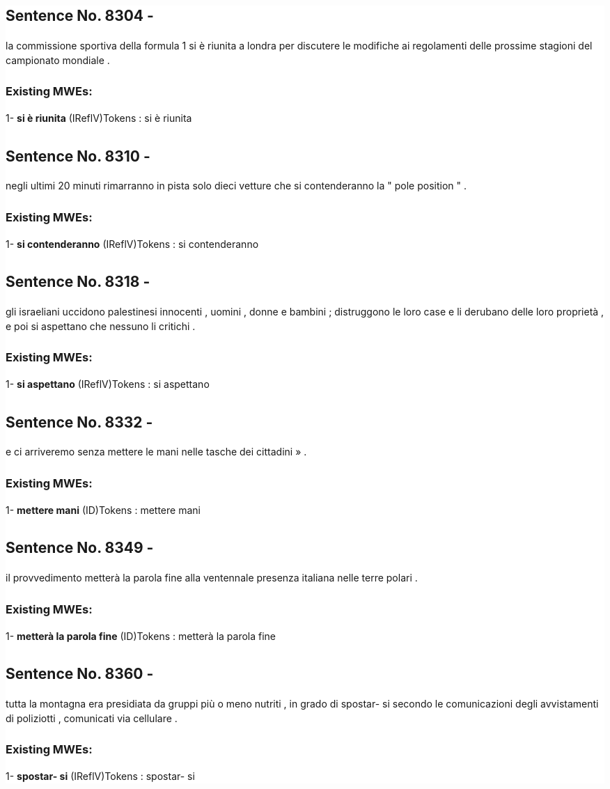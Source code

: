 ## Sentence No. 8304 - 
la commissione sportiva della formula 1 si è riunita a londra per discutere le modifiche ai regolamenti delle prossime stagioni del campionato mondiale . 
### Existing MWEs: 
1- **si è riunita** (IReflV)Tokens : 
si
è
riunita

## Sentence No. 8310 - 
negli ultimi 20 minuti rimarranno in pista solo dieci vetture che si contenderanno la " pole position " . 
### Existing MWEs: 
1- **si contenderanno** (IReflV)Tokens : 
si
contenderanno

## Sentence No. 8318 - 
gli israeliani uccidono palestinesi innocenti , uomini , donne e bambini ; distruggono le loro case e li derubano delle loro proprietà , e poi si aspettano che nessuno li critichi . 
### Existing MWEs: 
1- **si aspettano** (IReflV)Tokens : 
si
aspettano

## Sentence No. 8332 - 
e ci arriveremo senza mettere le mani nelle tasche dei cittadini » . 
### Existing MWEs: 
1- **mettere mani** (ID)Tokens : 
mettere
mani

## Sentence No. 8349 - 
il provvedimento metterà la parola fine alla ventennale presenza italiana nelle terre polari . 
### Existing MWEs: 
1- **metterà la parola fine** (ID)Tokens : 
metterà
la
parola
fine

## Sentence No. 8360 - 
tutta la montagna era presidiata da gruppi più o meno nutriti , in grado di spostar- si secondo le comunicazioni degli avvistamenti di poliziotti , comunicati via cellulare . 
### Existing MWEs: 
1- **spostar- si** (IReflV)Tokens : 
spostar-
si
